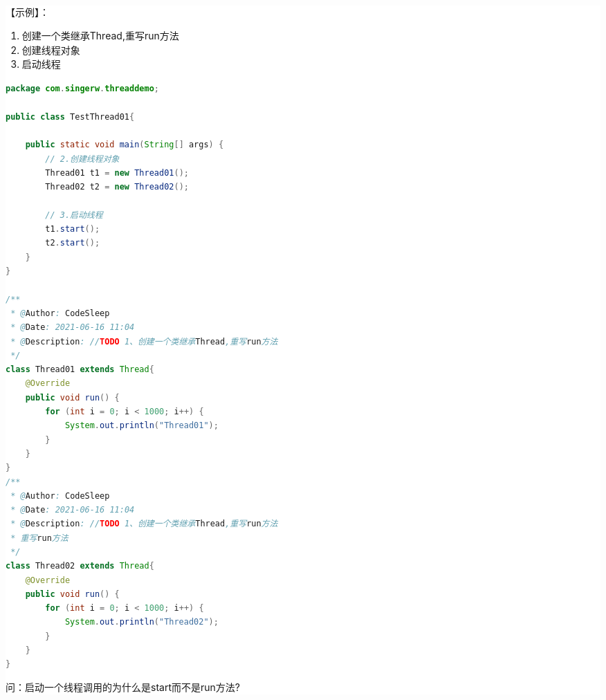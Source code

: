 【示例】：

1. 创建一个类继承Thread,重写run方法
2. 创建线程对象
3. 启动线程

```java
package com.singerw.threaddemo;

public class TestThread01{

    public static void main(String[] args) {
        // 2.创建线程对象
        Thread01 t1 = new Thread01();
        Thread02 t2 = new Thread02();

        // 3.启动线程
        t1.start();
        t2.start();
    }
}

/**
 * @Author: CodeSleep
 * @Date: 2021-06-16 11:04
 * @Description: //TODO 1、创建一个类继承Thread,重写run方法
 */
class Thread01 extends Thread{
    @Override
    public void run() {
        for (int i = 0; i < 1000; i++) {
            System.out.println("Thread01");
        }
    }
}
/**
 * @Author: CodeSleep
 * @Date: 2021-06-16 11:04
 * @Description: //TODO 1、创建一个类继承Thread,重写run方法
 * 重写run方法
 */
class Thread02 extends Thread{
    @Override
    public void run() {
        for (int i = 0; i < 1000; i++) {
            System.out.println("Thread02");
        }
    }
}
```

问：启动一个线程调用的为什么是start而不是run方法?
